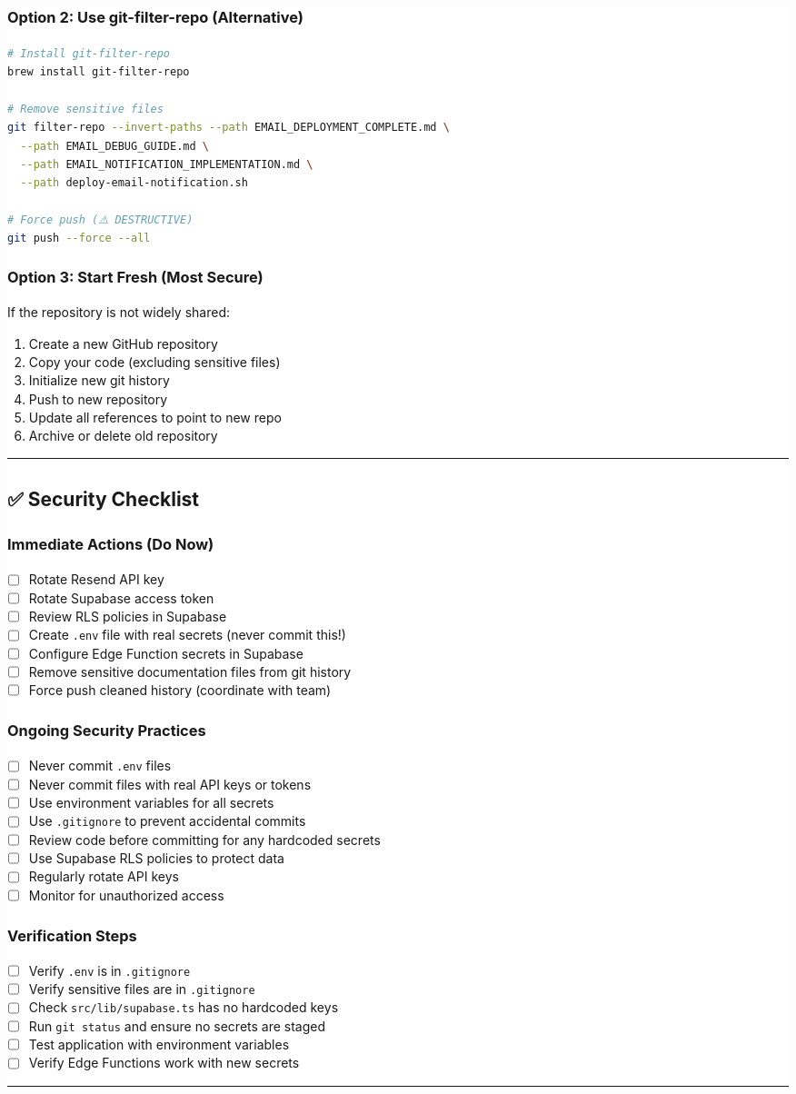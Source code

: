 ### Option 2: Use git-filter-repo (Alternative)

```bash
# Install git-filter-repo
brew install git-filter-repo

# Remove sensitive files
git filter-repo --invert-paths --path EMAIL_DEPLOYMENT_COMPLETE.md \
  --path EMAIL_DEBUG_GUIDE.md \
  --path EMAIL_NOTIFICATION_IMPLEMENTATION.md \
  --path deploy-email-notification.sh

# Force push (⚠️ DESTRUCTIVE)
git push --force --all
```

### Option 3: Start Fresh (Most Secure)

If the repository is not widely shared:

1. Create a new GitHub repository
2. Copy your code (excluding sensitive files)
3. Initialize new git history
4. Push to new repository
5. Update all references to point to new repo
6. Archive or delete old repository

---

## ✅ Security Checklist

### Immediate Actions (Do Now)
- [ ] Rotate Resend API key
- [ ] Rotate Supabase access token
- [ ] Review RLS policies in Supabase
- [ ] Create `.env` file with real secrets (never commit this!)
- [ ] Configure Edge Function secrets in Supabase
- [ ] Remove sensitive documentation files from git history
- [ ] Force push cleaned history (coordinate with team)

### Ongoing Security Practices
- [ ] Never commit `.env` files
- [ ] Never commit files with real API keys or tokens
- [ ] Use environment variables for all secrets
- [ ] Use `.gitignore` to prevent accidental commits
- [ ] Review code before committing for any hardcoded secrets
- [ ] Use Supabase RLS policies to protect data
- [ ] Regularly rotate API keys
- [ ] Monitor for unauthorized access

### Verification Steps
- [ ] Verify `.env` is in `.gitignore`
- [ ] Verify sensitive files are in `.gitignore`
- [ ] Check `src/lib/supabase.ts` has no hardcoded keys
- [ ] Run `git status` and ensure no secrets are staged
- [ ] Test application with environment variables
- [ ] Verify Edge Functions work with new secrets

---